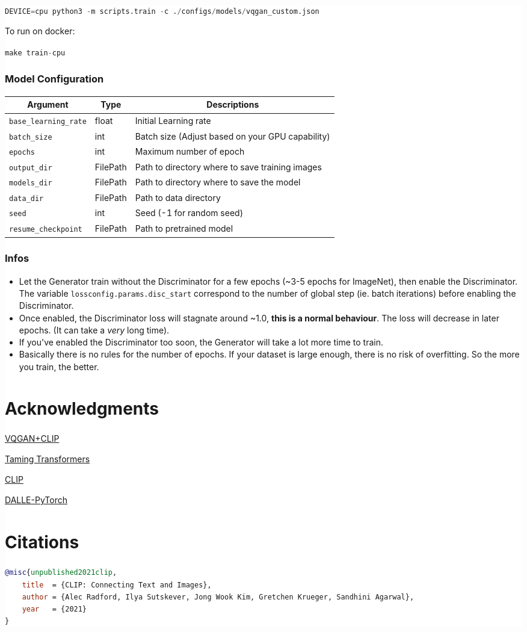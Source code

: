 ```py
DEVICE=cpu python3 -m scripts.train -c ./configs/models/vqgan_custom.json
```

To run on docker:

```py
make train-cpu
```

### Model Configuration

| Argument               | Type           | Descriptions                                                              |
|------------------------|----------------|---------------------------------------------------------------------------|
| `base_learning_rate`   | float          | Initial Learning rate                                                     |
| `batch_size`           | int            | Batch size (Adjust based on your GPU capability)                          |
| `epochs`               | int            | Maximum number of epoch                                                   |
| `output_dir`           | FilePath       | Path to directory where to save training images                           |
| `models_dir`           | FilePath       | Path to directory where to save the model                                 |
| `data_dir`             | FilePath       | Path to data directory                                                    |
| `seed`                 | int            | Seed (-1 for random seed)                                                 |
| `resume_checkpoint`    | FilePath       | Path to pretrained model                                                  |

### Infos

- Let the Generator train without the Discriminator for a few epochs (~3-5 epochs for ImageNet), then enable the Discriminator. <br/> The variable `lossconfig.params.disc_start` correspond to the number of global step (ie. batch iterations) before enabling the Discriminator.
- Once enabled, the Discriminator loss will stagnate around ~1.0, __this is a normal behaviour__. The loss will decrease in later epochs. (It can take a _very_ long time).
- If you've enabled the Discriminator too soon, the Generator will take a lot more time to train.
- Basically there is no rules for the number of epochs. If your dataset is large enough, there is no risk of overfitting. So the more you train, the better.


# Acknowledgments

[VQGAN+CLIP](https://github.com/nerdyrodent/VQGAN-CLIP)

[Taming Transformers](https://github.com/CompVis/taming-transformers)

[CLIP](https://github.com/openai/CLIP)

[DALLE-PyTorch](https://github.com/lucidrains/DALLE-pytorch)

# Citations

```bibtex
@misc{unpublished2021clip,
    title  = {CLIP: Connecting Text and Images},
    author = {Alec Radford, Ilya Sutskever, Jong Wook Kim, Gretchen Krueger, Sandhini Agarwal},
    year   = {2021}
}
```
